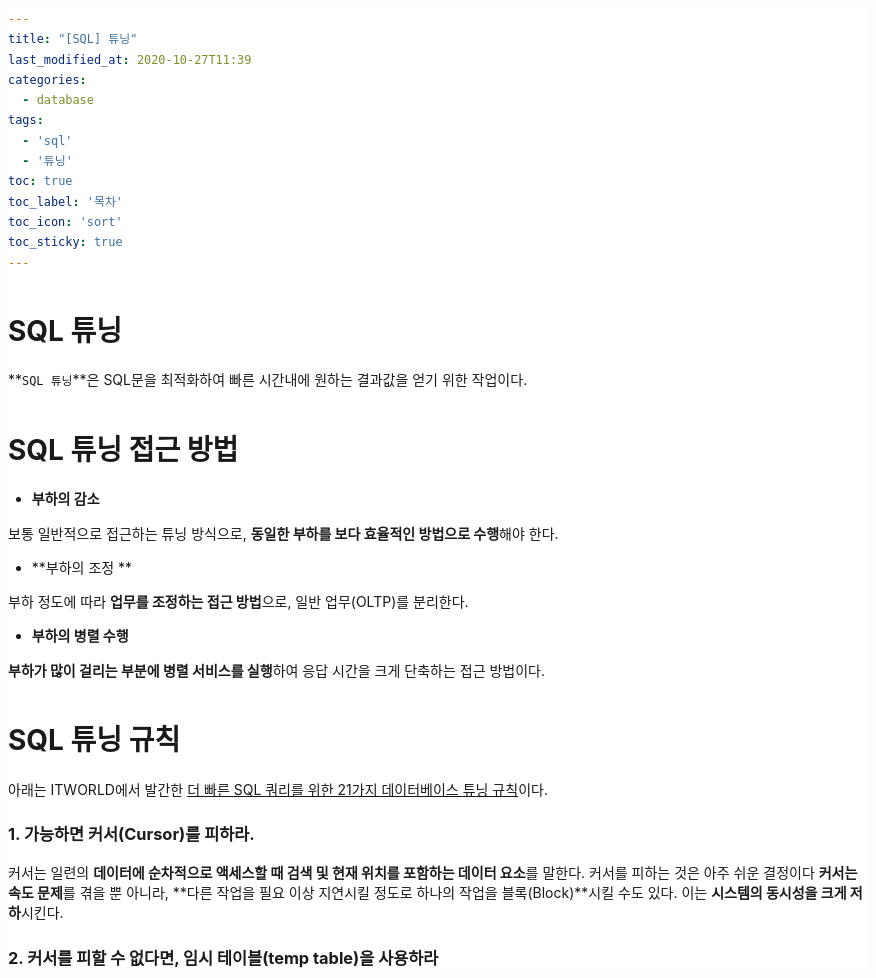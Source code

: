 ```yaml
---
title: "[SQL] 튜닝"
last_modified_at: 2020-10-27T11:39
categories: 
  - database
tags: 
  - 'sql' 
  - '튜닝'
toc: true
toc_label: '목차'
toc_icon: 'sort'
toc_sticky: true
---
```

# SQL 튜닝

**`SQL 튜닝`**은 SQL문을 최적화하여 빠른 시간내에 원하는 결과값을 얻기 위한 작업이다.



# SQL 튜닝 접근 방법


- **부하의 감소**

보통 일반적으로 접근하는 튜닝 방식으로, **동일한 부하를 보다 효율적인 방법으로 수행**해야 한다.

- **부하의 조정 **

부하 정도에 따라 **업무를 조정하는 접근 방법**으로, 일반 업무(OLTP)를 분리한다.


- **부하의 병렬 수행**

**부하가 많이 걸리는 부분에 병렬 서비스를 실행**하여 응답 시간을 크게 단축하는 접근 방법이다.




# SQL 튜닝 규칙

아래는 ITWORLD에서 발간한 [더 빠른 SQL 쿼리를 위한 21가지 데이터베이스 튜닝 규칙](http://www.itworld.co.kr/tags/2665/SQL/105792?page=0,0)이다.


### **1. 가능하면 커서(Cursor)를 피하라.**

커서는 일련의 **데이터에 순차적으로 액세스할 때 검색 및 현재 위치를 포함하는 데이터 요소**를 말한다.
커서를 피하는 것은 아주 쉬운 결정이다
**커서는 속도 문제**를 겪을 뿐 아니라, **다른 작업을 필요 이상 지연시킬 정도로 하나의 작업을 블록(Block)**시킬 수도 있다.
이는 **시스템의 동시성을 크게 저하**시킨다.

### **2. 커서를 피할 수 없다면, 임시 테이블(temp table)을 사용하라**
